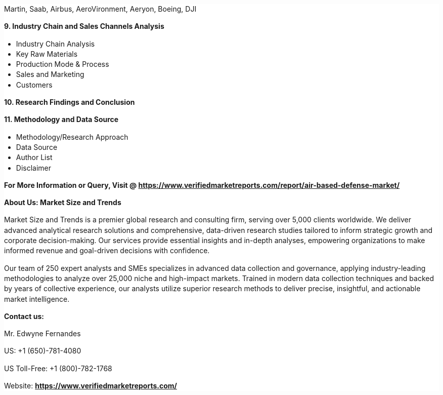 Martin, Saab, Airbus, AeroVironment, Aeryon, Boeing, DJI</strong></p><p><strong>9. Industry Chain and Sales Channels Analysis</strong></p><ul><li>Industry Chain Analysis</li><li>Key Raw Materials</li><li>Production Mode &amp; Process</li><li>Sales and Marketing</li><li>Customers</li></ul><p><strong>10. Research Findings and Conclusion</strong></p><p><strong>11. Methodology and Data Source</strong></p><ul><li>Methodology/Research Approach</li><li>Data Source</li><li>Author List</li><li>Disclaimer</li></ul></p><p><strong>For More Information or Query, Visit @ <a href="https://www.verifiedmarketreports.com/report/air-based-defense-market/">https://www.verifiedmarketreports.com/report/air-based-defense-market/</a></strong></p><p><strong>About Us: Market Size and Trends</strong></p><p>Market Size and Trends is a premier global research and consulting firm, serving over 5,000 clients worldwide. We deliver advanced analytical research solutions and comprehensive, data-driven research studies tailored to inform strategic growth and corporate decision-making. Our services provide essential insights and in-depth analyses, empowering organizations to make informed revenue and goal-driven decisions with confidence.</p><p>Our team of 250 expert analysts and SMEs specializes in advanced data collection and governance, applying industry-leading methodologies to analyze over 25,000 niche and high-impact markets. Trained in modern data collection techniques and backed by years of collective experience, our analysts utilize superior research methods to deliver precise, insightful, and actionable market intelligence.</p><p><strong>Contact us:</strong></p><p>Mr. Edwyne Fernandes</p><p>US: +1 (650)-781-4080</p><p>US Toll-Free: +1 (800)-782-1768</p><p>Website: <strong><a href="https://www.verifiedmarketreports.com/">https://www.verifiedmarketreports.com/</a></strong></p>
